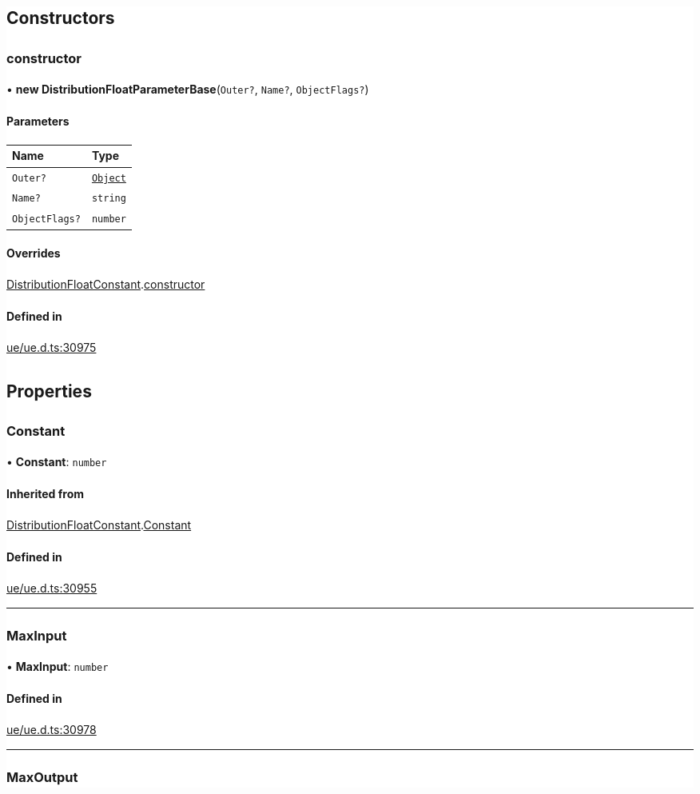 ## Constructors

### constructor

• **new DistributionFloatParameterBase**(`Outer?`, `Name?`, `ObjectFlags?`)

#### Parameters

| Name | Type |
| :------ | :------ |
| `Outer?` | [`Object`](ue_ue.Object.md) |
| `Name?` | `string` |
| `ObjectFlags?` | `number` |

#### Overrides

[DistributionFloatConstant](ue_ue.DistributionFloatConstant.md).[constructor](ue_ue.DistributionFloatConstant.md#constructor)

#### Defined in

[ue/ue.d.ts:30975](https://github.com/YugMetaverse/yug_typings/blob/b7d9b19/ue/ue.d.ts#L30975)

## Properties

### Constant

• **Constant**: `number`

#### Inherited from

[DistributionFloatConstant](ue_ue.DistributionFloatConstant.md).[Constant](ue_ue.DistributionFloatConstant.md#constant)

#### Defined in

[ue/ue.d.ts:30955](https://github.com/YugMetaverse/yug_typings/blob/b7d9b19/ue/ue.d.ts#L30955)

___

### MaxInput

• **MaxInput**: `number`

#### Defined in

[ue/ue.d.ts:30978](https://github.com/YugMetaverse/yug_typings/blob/b7d9b19/ue/ue.d.ts#L30978)

___

### MaxOutput

